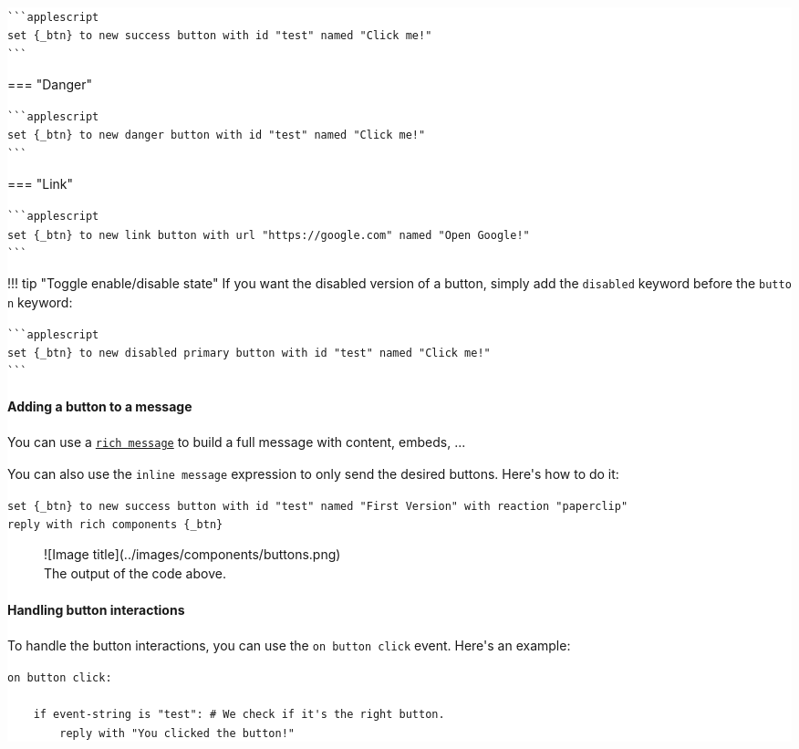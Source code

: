     ```applescript
    set {_btn} to new success button with id "test" named "Click me!"
    ```

=== "Danger"

    ```applescript
    set {_btn} to new danger button with id "test" named "Click me!"
    ```

=== "Link"

    ```applescript
    set {_btn} to new link button with url "https://google.com" named "Open Google!"
    ```

!!! tip "Toggle enable/disable state"
    If you want the disabled version of a button, simply add the `disabled` keyword before the `button` keyword:

    ```applescript
    set {_btn} to new disabled primary button with id "test" named "Click me!"
    ```

#### Adding a button to a message

You can use a [`rich message`](../messages/advanced-messages.md#add-components) to build a full message with content, embeds, ...

You can also use the `inline message` expression to only send the desired buttons. Here's how to do it:

```applescript
set {_btn} to new success button with id "test" named "First Version" with reaction "paperclip"
reply with rich components {_btn}
```

<figure markdown>
  ![Image title](../images/components/buttons.png)
  <figcaption>The output of the code above.</figcaption>
</figure>   

#### Handling button interactions

To handle the button interactions, you can use the `on button click` event. Here's an example:

```applescript
on button click:
    
    if event-string is "test": # We check if it's the right button.
        reply with "You clicked the button!"
```
